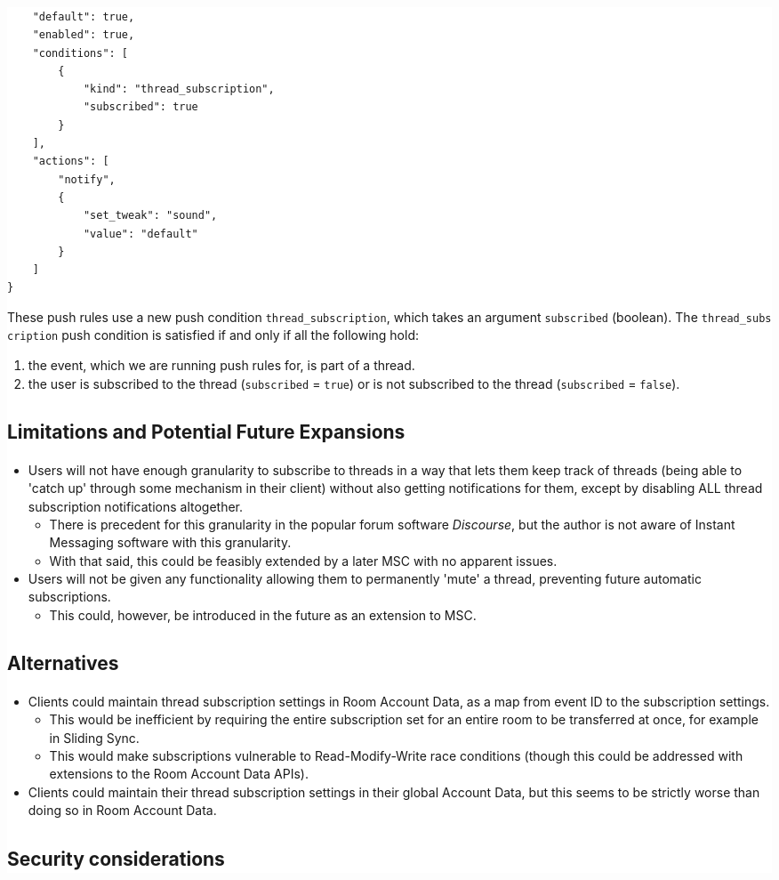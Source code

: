    ```jsonc
       "default": true,
       "enabled": true,
       "conditions": [
           {
               "kind": "thread_subscription",
               "subscribed": true
           }
       ],
       "actions": [
           "notify",
           {
               "set_tweak": "sound",
               "value": "default"
           }
       ]
   }
   ```

These push rules use a new push condition `thread_subscription`, which takes an argument `subscribed` (boolean).
The `thread_subscription` push condition is satisfied if and only if all the following hold:
1. the event, which we are running push rules for, is part of a thread.
2. the user is subscribed to the thread (`subscribed` = `true`) or is not subscribed to the thread (`subscribed` = `false`).

## Limitations and Potential Future Expansions

- Users will not have enough granularity to subscribe to threads in a way that lets them keep track of threads (being able to 'catch up' through some mechanism in their client) without also getting notifications for them, except by disabling ALL thread subscription notifications altogether.
  - There is precedent for this granularity in the popular forum software *Discourse*, but the author is not aware of Instant Messaging software with this granularity.
  - With that said, this could be feasibly extended by a later MSC with no apparent issues.
- Users will not be given any functionality allowing them to permanently 'mute' a thread, preventing future automatic subscriptions.
  - This could, however, be introduced in the future as an extension to MSC.

## Alternatives

- Clients could maintain thread subscription settings in Room Account Data, as a map from event ID to the subscription settings.
    - This would be inefficient by requiring the entire subscription set for an entire room to be transferred at once, for example in Sliding Sync.
    - This would make subscriptions vulnerable to Read-Modify-Write race conditions (though this could be addressed with extensions to the Room Account Data APIs).
- Clients could maintain their thread subscription settings in their global Account Data, but this seems to be strictly worse than doing so in Room Account Data.

## Security considerations
